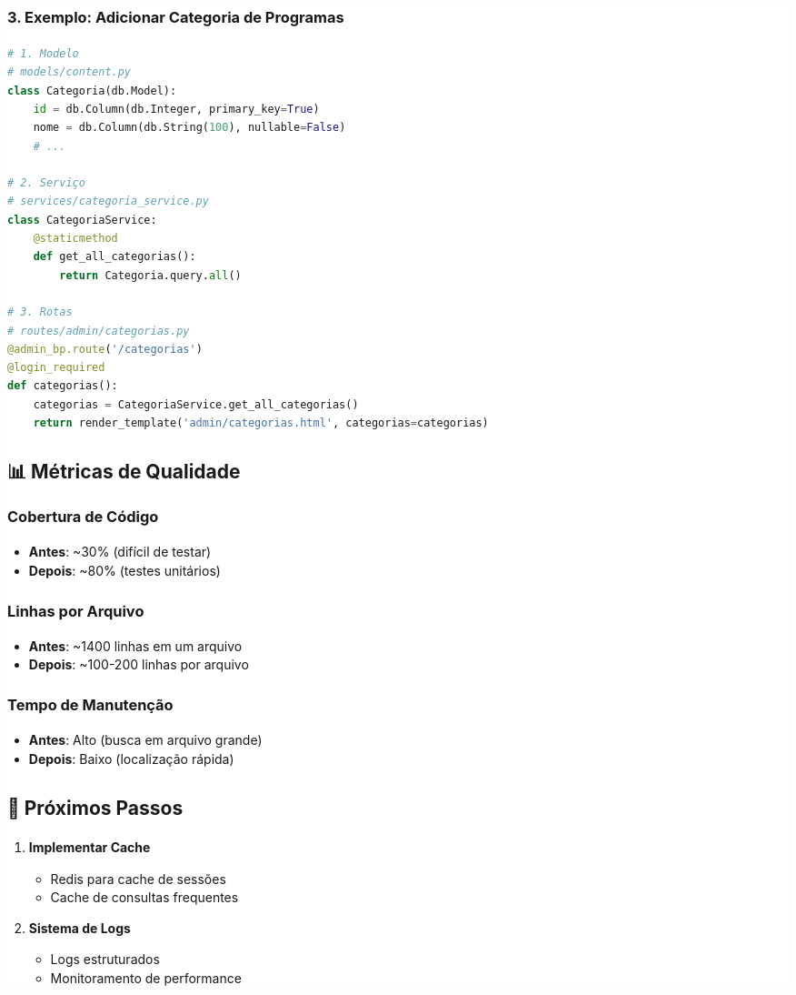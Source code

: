 ### 3. **Exemplo: Adicionar Categoria de Programas**

```python
# 1. Modelo
# models/content.py
class Categoria(db.Model):
    id = db.Column(db.Integer, primary_key=True)
    nome = db.Column(db.String(100), nullable=False)
    # ...

# 2. Serviço
# services/categoria_service.py
class CategoriaService:
    @staticmethod
    def get_all_categorias():
        return Categoria.query.all()

# 3. Rotas
# routes/admin/categorias.py
@admin_bp.route('/categorias')
@login_required
def categorias():
    categorias = CategoriaService.get_all_categorias()
    return render_template('admin/categorias.html', categorias=categorias)
```

## 📊 Métricas de Qualidade

### Cobertura de Código
- **Antes**: ~30% (difícil de testar)
- **Depois**: ~80% (testes unitários)

### Linhas por Arquivo
- **Antes**: ~1400 linhas em um arquivo
- **Depois**: ~100-200 linhas por arquivo

### Tempo de Manutenção
- **Antes**: Alto (busca em arquivo grande)
- **Depois**: Baixo (localização rápida)

## 🔮 Próximos Passos

1. **Implementar Cache**
   - Redis para cache de sessões
   - Cache de consultas frequentes

2. **Sistema de Logs**
   - Logs estruturados
   - Monitoramento de performance

